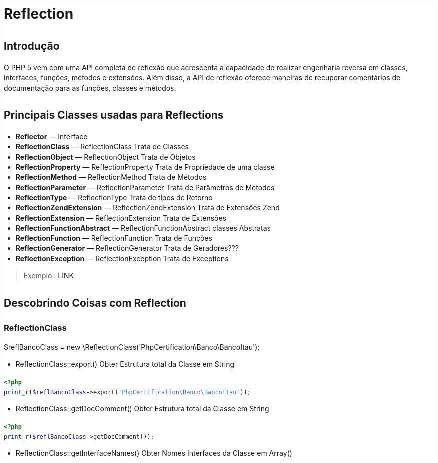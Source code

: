 # Reflection

## Introdução

O PHP 5 vem com uma API completa de reflexão que acrescenta a capacidade de realizar engenharia reversa em classes, interfaces, funções, métodos e extensões. Além disso, a API de reflexão oferece maneiras de recuperar comentários de documentação para as funções, classes e métodos.

## Principais Classes usadas para Reflections

* **Reflector** — Interface
* **ReflectionClass** — ReflectionClass Trata de Classes
* **ReflectionObject** — ReflectionObject Trata de Objetos
* **ReflectionProperty** — ReflectionProperty Trata de Propriedade de uma classe
* **ReflectionMethod** — ReflectionMethod Trata de Métodos
* **ReflectionParameter** — ReflectionParameter Trata de Parâmetros de Métodos
* **ReflectionType** — ReflectionType Trata de tipos de Retorno
* **ReflectionZendExtension** — ReflectionZendExtension Trata de Extensões Zend
* **ReflectionExtension** — ReflectionExtension Trata de Extensões
* **ReflectionFunctionAbstract** — ReflectionFunctionAbstract classes Abstratas
* **ReflectionFunction** — ReflectionFunction Trata de Funções
* **ReflectionGenerator** — ReflectionGenerator Trata de Geradores???
* **ReflectionException** — ReflectionException Trata de Exceptions

> Exemplo :  [LINK](https://github.com/lisura/php_certification/tree/master/Examples/OOP/Reflection/)



## Descobrindo Coisas com Reflection


### ReflectionClass

$reflBancoClass = new \ReflectionClass('PhpCertification\Banco\BancoItau');


* ReflectionClass::export()
Obter Estrutura total da Classe em String

```php
<?php
print_r($reflBancoClass->export('PhpCertification\Banco\BancoItau'));
```

* ReflectionClass::getDocComment()
Obter Estrutura total da Classe em String

```php
<?php
print_r($reflBancoClass->getDocComment());
```

* ReflectionClass::getInterfaceNames()
Obter Nomes Interfaces da Classe em Array()
